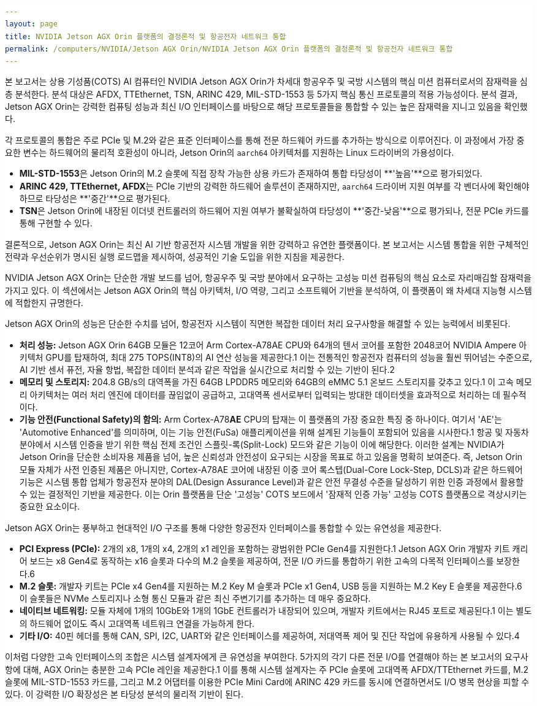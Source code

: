 ```yaml
---
layout: page
title: NVIDIA Jetson AGX Orin 플랫폼의 결정론적 및 항공전자 네트워크 통합
permalink: /computers/NVIDIA/Jetson AGX Orin/NVIDIA Jetson AGX Orin 플랫폼의 결정론적 및 항공전자 네트워크 통합
---
```



본 보고서는 상용 기성품(COTS) AI 컴퓨터인 NVIDIA Jetson AGX Orin가 차세대 항공우주 및 국방 시스템의 핵심 미션 컴퓨터로서의 잠재력을 심층 분석한다. 분석 대상은 AFDX, TTEthernet, TSN, ARINC 429, MIL-STD-1553 등 5가지 핵심 통신 프로토콜의 적용 가능성이다. 분석 결과, Jetson AGX Orin는 강력한 컴퓨팅 성능과 최신 I/O 인터페이스를 바탕으로 해당 프로토콜들을 통합할 수 있는 높은 잠재력을 지니고 있음을 확인했다.

각 프로토콜의 통합은 주로 PCIe 및 M.2와 같은 표준 인터페이스를 통해 전문 하드웨어 카드를 추가하는 방식으로 이루어진다. 이 과정에서 가장 중요한 변수는 하드웨어의 물리적 호환성이 아니라, Jetson Orin의 `aarch64` 아키텍처를 지원하는 Linux 드라이버의 가용성이다.

- **MIL-STD-1553**은 Jetson Orin의 M.2 슬롯에 직접 장착 가능한 상용 카드가 존재하여 통합 타당성이 **'높음'**으로 평가되었다.
- **ARINC 429, TTEthernet, AFDX**는 PCIe 기반의 강력한 하드웨어 솔루션이 존재하지만, `aarch64` 드라이버 지원 여부를 각 벤더사에 확인해야 하므로 타당성은 **'중간'**으로 평가된다.
- **TSN**은 Jetson Orin에 내장된 이더넷 컨트롤러의 하드웨어 지원 여부가 불확실하여 타당성이 **'중간-낮음'**으로 평가되나, 전문 PCIe 카드를 통해 구현할 수 있다.

결론적으로, Jetson AGX Orin는 최신 AI 기반 항공전자 시스템 개발을 위한 강력하고 유연한 플랫폼이다. 본 보고서는 시스템 통합을 위한 구체적인 전략과 우선순위가 명시된 실행 로드맵을 제시하여, 성공적인 기술 도입을 위한 지침을 제공한다.


NVIDIA Jetson AGX Orin는 단순한 개발 보드를 넘어, 항공우주 및 국방 분야에서 요구하는 고성능 미션 컴퓨팅의 핵심 요소로 자리매김할 잠재력을 가지고 있다. 이 섹션에서는 Jetson AGX Orin의 핵심 아키텍처, I/O 역량, 그리고 소프트웨어 기반을 분석하여, 이 플랫폼이 왜 차세대 지능형 시스템에 적합한지 규명한다.


Jetson AGX Orin의 성능은 단순한 수치를 넘어, 항공전자 시스템이 직면한 복잡한 데이터 처리 요구사항을 해결할 수 있는 능력에서 비롯된다.

- **처리 성능:** Jetson AGX Orin 64GB 모듈은 12코어 Arm Cortex-A78AE CPU와 64개의 텐서 코어를 포함한 2048코어 NVIDIA Ampere 아키텍처 GPU를 탑재하여, 최대 275 TOPS(INT8)의 AI 연산 성능을 제공한다.1 이는 전통적인 항공전자 컴퓨터의 성능을 훨씬 뛰어넘는 수준으로, AI 기반 센서 퓨전, 자율 항법, 복잡한 데이터 분석과 같은 작업을 실시간으로 처리할 수 있는 기반이 된다.2
- **메모리 및 스토리지:** 204.8 GB/s의 대역폭을 가진 64GB LPDDR5 메모리와 64GB의 eMMC 5.1 온보드 스토리지를 갖추고 있다.1 이 고속 메모리 아키텍처는 여러 처리 엔진에 데이터를 끊임없이 공급하고, 고대역폭 센서로부터 입력되는 방대한 데이터셋을 효과적으로 처리하는 데 필수적이다.
- **기능 안전(Functional Safety)의 함의:** Arm Cortex-A78**AE** CPU의 탑재는 이 플랫폼의 가장 중요한 특징 중 하나이다. 여기서 'AE'는 'Automotive Enhanced'를 의미하며, 이는 기능 안전(FuSa) 애플리케이션을 위해 설계된 기능들이 포함되어 있음을 시사한다.1 항공 및 자동차 분야에서 시스템 인증을 받기 위한 핵심 전제 조건인 스플릿-록(Split-Lock) 모드와 같은 기능이 이에 해당한다. 이러한 설계는 NVIDIA가 Jetson Orin을 단순한 소비자용 제품을 넘어, 높은 신뢰성과 안전성이 요구되는 시장을 목표로 하고 있음을 명확히 보여준다. 즉, Jetson Orin 모듈 자체가 사전 인증된 제품은 아니지만, Cortex-A78AE 코어에 내장된 이중 코어 록스텝(Dual-Core Lock-Step, DCLS)과 같은 하드웨어 기능은 시스템 통합 업체가 항공전자 분야의 DAL(Design Assurance Level)과 같은 안전 무결성 수준을 달성하기 위한 인증 과정에서 활용할 수 있는 결정적인 기반을 제공한다. 이는 Orin 플랫폼을 단순 '고성능' COTS 보드에서 '잠재적 인증 가능' 고성능 COTS 플랫폼으로 격상시키는 중요한 요소이다.


Jetson AGX Orin는 풍부하고 현대적인 I/O 구조를 통해 다양한 항공전자 인터페이스를 통합할 수 있는 유연성을 제공한다.

- **PCI Express (PCIe):** 2개의 x8, 1개의 x4, 2개의 x1 레인을 포함하는 광범위한 PCIe Gen4를 지원한다.1 Jetson AGX Orin 개발자 키트 캐리어 보드는 x8 Gen4로 동작하는 x16 슬롯과 다수의 M.2 슬롯을 제공하여, 전문 I/O 카드를 통합하기 위한 고속의 다목적 인터페이스를 보장한다.6
- **M.2 슬롯:** 개발자 키트는 PCIe x4 Gen4를 지원하는 M.2 Key M 슬롯과 PCIe x1 Gen4, USB 등을 지원하는 M.2 Key E 슬롯을 제공한다.6 이 슬롯들은 NVMe 스토리지나 소형 통신 모듈과 같은 최신 주변기기를 추가하는 데 매우 중요하다.
- **네이티브 네트워킹:** 모듈 자체에 1개의 10GbE와 1개의 1GbE 컨트롤러가 내장되어 있으며, 개발자 키트에서는 RJ45 포트로 제공된다.1 이는 별도의 하드웨어 없이도 즉시 고대역폭 네트워크 연결을 가능하게 한다.
- **기타 I/O:** 40핀 헤더를 통해 CAN, SPI, I2C, UART와 같은 인터페이스를 제공하여, 저대역폭 제어 및 진단 작업에 유용하게 사용될 수 있다.4

이처럼 다양한 고속 인터페이스의 조합은 시스템 설계자에게 큰 유연성을 부여한다. 5가지의 각기 다른 전문 I/O를 연결해야 하는 본 보고서의 요구사항에 대해, AGX Orin는 충분한 고속 PCIe 레인을 제공한다.1 이를 통해 시스템 설계자는 주 PCIe 슬롯에 고대역폭 AFDX/TTEthernet 카드를, M.2 슬롯에 MIL-STD-1553 카드를, 그리고 M.2 어댑터를 이용한 PCIe Mini Card에 ARINC 429 카드를 동시에 연결하면서도 I/O 병목 현상을 피할 수 있다. 이 강력한 I/O 확장성은 본 타당성 분석의 물리적 기반이 된다.
